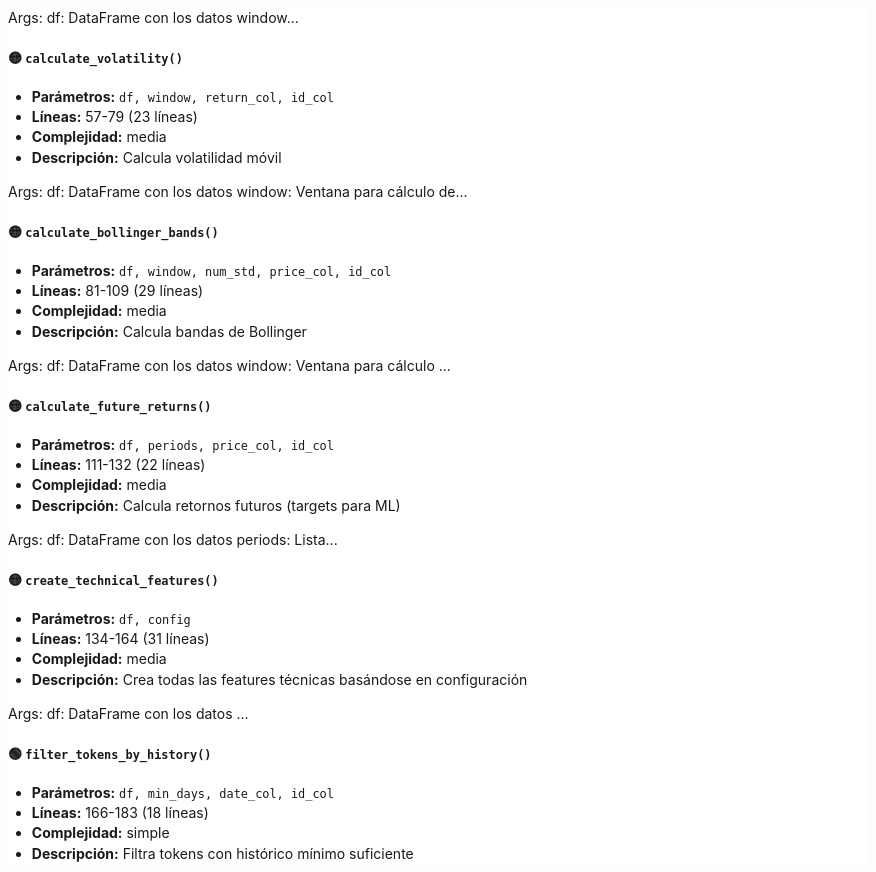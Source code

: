 Args:
    df: DataFrame con los datos
    window...


#### 🟡 `calculate_volatility()`
- **Parámetros:** `df, window, return_col, id_col`
- **Líneas:** 57-79 (23 líneas)
- **Complejidad:** media
- **Descripción:** Calcula volatilidad móvil

Args:
    df: DataFrame con los datos
    window: Ventana para cálculo de...


#### 🟡 `calculate_bollinger_bands()`
- **Parámetros:** `df, window, num_std, price_col, id_col`
- **Líneas:** 81-109 (29 líneas)
- **Complejidad:** media
- **Descripción:** Calcula bandas de Bollinger

Args:
    df: DataFrame con los datos
    window: Ventana para cálculo
...


#### 🟡 `calculate_future_returns()`
- **Parámetros:** `df, periods, price_col, id_col`
- **Líneas:** 111-132 (22 líneas)
- **Complejidad:** media
- **Descripción:** Calcula retornos futuros (targets para ML)

Args:
    df: DataFrame con los datos
    periods: Lista...


#### 🟡 `create_technical_features()`
- **Parámetros:** `df, config`
- **Líneas:** 134-164 (31 líneas)
- **Complejidad:** media
- **Descripción:** Crea todas las features técnicas basándose en configuración

Args:
    df: DataFrame con los datos
 ...


#### 🟢 `filter_tokens_by_history()`
- **Parámetros:** `df, min_days, date_col, id_col`
- **Líneas:** 166-183 (18 líneas)
- **Complejidad:** simple
- **Descripción:** Filtra tokens con histórico mínimo suficiente
